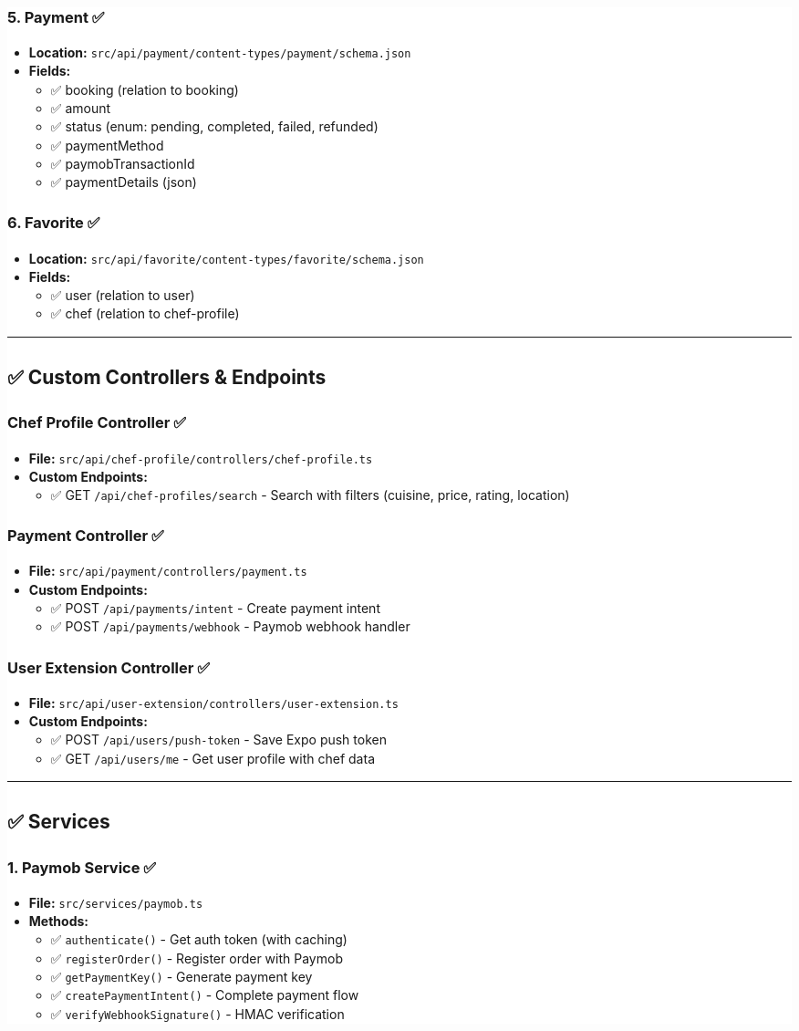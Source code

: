 ### 5. Payment ✅
- **Location:** `src/api/payment/content-types/payment/schema.json`
- **Fields:**
  - ✅ booking (relation to booking)
  - ✅ amount
  - ✅ status (enum: pending, completed, failed, refunded)
  - ✅ paymentMethod
  - ✅ paymobTransactionId
  - ✅ paymentDetails (json)

### 6. Favorite ✅
- **Location:** `src/api/favorite/content-types/favorite/schema.json`
- **Fields:**
  - ✅ user (relation to user)
  - ✅ chef (relation to chef-profile)

---

## ✅ Custom Controllers & Endpoints

### Chef Profile Controller ✅
- **File:** `src/api/chef-profile/controllers/chef-profile.ts`
- **Custom Endpoints:**
  - ✅ GET `/api/chef-profiles/search` - Search with filters (cuisine, price, rating, location)

### Payment Controller ✅
- **File:** `src/api/payment/controllers/payment.ts`
- **Custom Endpoints:**
  - ✅ POST `/api/payments/intent` - Create payment intent
  - ✅ POST `/api/payments/webhook` - Paymob webhook handler

### User Extension Controller ✅
- **File:** `src/api/user-extension/controllers/user-extension.ts`
- **Custom Endpoints:**
  - ✅ POST `/api/users/push-token` - Save Expo push token
  - ✅ GET `/api/users/me` - Get user profile with chef data

---

## ✅ Services

### 1. Paymob Service ✅
- **File:** `src/services/paymob.ts`
- **Methods:**
  - ✅ `authenticate()` - Get auth token (with caching)
  - ✅ `registerOrder()` - Register order with Paymob
  - ✅ `getPaymentKey()` - Generate payment key
  - ✅ `createPaymentIntent()` - Complete payment flow
  - ✅ `verifyWebhookSignature()` - HMAC verification
